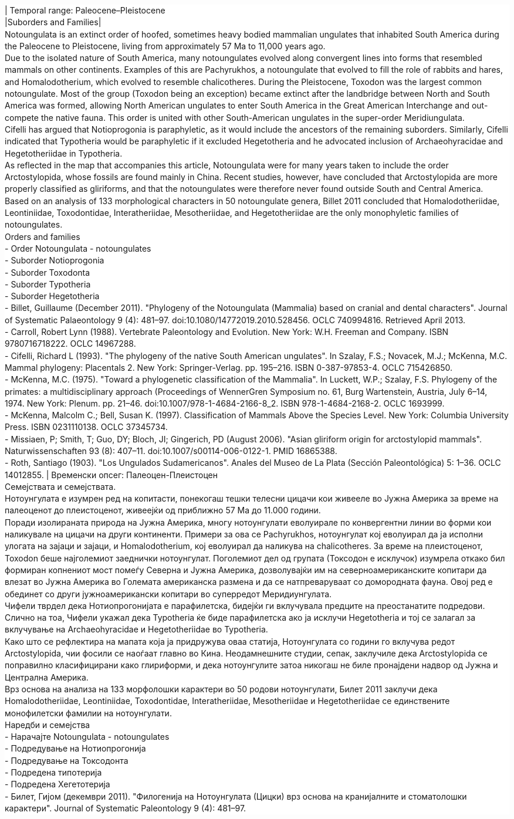 | Temporal range: Paleocene–Pleistocene<br/>&#124;Suborders and Families&#124;<br/>Notoungulata is an extinct order of hoofed, sometimes heavy bodied mammalian ungulates that inhabited South America during the Paleocene to Pleistocene, living from approximately 57 Ma to 11,000 years ago.<br/>Due to the isolated nature of South America, many notoungulates evolved along convergent lines into forms that resembled mammals on other continents. Examples of this are Pachyrukhos, a notoungulate that evolved to fill the role of rabbits and hares, and Homalodotherium, which evolved to resemble chalicotheres. During the Pleistocene, Toxodon was the largest common notoungulate. Most of the group (Toxodon being an exception) became extinct after the landbridge between North and South America was formed, allowing North American ungulates to enter South America in the Great American Interchange and out-compete the native fauna. This order is united with other South-American ungulates in the super-order Meridiungulata.<br/>Cifelli has argued that Notioprogonia is paraphyletic, as it would include the ancestors of the remaining suborders. Similarly, Cifelli indicated that Typotheria would be paraphyletic if it excluded Hegetotheria and he advocated inclusion of Archaeohyracidae and Hegetotheriidae in Typotheria.<br/>As reflected in the map that accompanies this article, Notoungulata were for many years taken to include the order Arctostylopida, whose fossils are found mainly in China. Recent studies, however, have concluded that Arctostylopida are more properly classified as gliriforms, and that the notoungulates were therefore never found outside South and Central America.<br/>Based on an analysis of 133 morphological characters in 50 notoungulate genera, Billet 2011 concluded that Homalodotheriidae, Leontiniidae, Toxodontidae, Interatheriidae, Mesotheriidae, and Hegetotheriidae are the only monophyletic families of notoungulates.<br/>Orders and families<br/>- Order Notoungulata - notoungulates<br/>- Suborder Notioprogonia<br/>- Suborder Toxodonta<br/>- Suborder Typotheria<br/>- Suborder Hegetotheria<br/>- Billet, Guillaume (December 2011). "Phylogeny of the Notoungulata (Mammalia) based on cranial and dental characters". Journal of Systematic Palaeontology 9 (4): 481–97. doi:10.1080/14772019.2010.528456. OCLC 740994816. Retrieved April 2013.<br/>- Carroll, Robert Lynn (1988). Vertebrate Paleontology and Evolution. New York: W.H. Freeman and Company. ISBN 9780716718222. OCLC 14967288.<br/>- Cifelli, Richard L (1993). "The phylogeny of the native South American ungulates". In Szalay, F.S.; Novacek, M.J.; McKenna, M.C. Mammal phylogeny: Placentals 2. New York: Springer-Verlag. pp. 195–216. ISBN 0-387-97853-4. OCLC 715426850.<br/>- McKenna, M.C. (1975). "Toward a phylogenetic classification of the Mammalia". In Luckett, W.P.; Szalay, F.S. Phylogeny of the primates: a multidisciplinary approach (Proceedings of WennerGren Symposium no. 61, Burg Wartenstein, Austria, July 6–14, 1974. New York: Plenum. pp. 21–46. doi:10.1007/978-1-4684-2166-8_2. ISBN 978-1-4684-2168-2. OCLC 1693999.<br/>- McKenna, Malcolm C.; Bell, Susan K. (1997). Classification of Mammals Above the Species Level. New York: Columbia University Press. ISBN 0231110138. OCLC 37345734.<br/>- Missiaen, P; Smith, T; Guo, DY; Bloch, JI; Gingerich, PD (August 2006). "Asian gliriform origin for arctostylopid mammals". Naturwissenschaften 93 (8): 407–11. doi:10.1007/s00114-006-0122-1. PMID 16865388.<br/>- Roth, Santiago (1903). "Los Ungulados Sudamericanos". Anales del Museo de La Plata (Sección Paleontológica) 5: 1–36. OCLC 14012855. | Временски опсег: Палеоцен-Плеистоцен<br/>Семејствата и семејствата.<br/>Нотоунгулата е изумрен ред на копитасти, понекогаш тешки телесни цицачи кои живееле во Јужна Америка за време на палеоценот до плеистоценот, живеејќи од приближно 57 Ma до 11.000 години.<br/>Поради изолираната природа на Јужна Америка, многу нотоунгулати еволуирале по конвергентни линии во форми кои наликувале на цицачи на други континенти. Примери за ова се Pachyrukhos, нотоунгулат кој еволуирал да ја исполни улогата на зајаци и зајаци, и Homalodotherium, кој еволуирал да наликува на chalicotheres. За време на плеистоценот, Toxodon беше најголемиот заеднички нотоунгулат. Поголемиот дел од групата (Токсодон е исклучок) изумрела откако бил формиран копнениот мост помеѓу Северна и Јужна Америка, дозволувајќи им на северноамериканските копитари да влезат во Јужна Америка во Големата американска размена и да се натпреваруваат со домородната фауна. Овој ред е обединет со други јужноамерикански копитари во суперредот Меридиунгулата.<br/>Чифели тврдел дека Нотиопрогонијата е парафилетска, бидејќи ги вклучувала предците на преостанатите подредови. Слично на тоа, Чифели укажал дека Typotheria ќе биде парафилетска ако ја исклучи Hegetotheria и тој се залагал за вклучување на Archaeohyracidae и Hegetotheriidae во Typotheria.<br/>Како што се рефлектира на мапата која ја придружува оваа статија, Нотоунгулата со години го вклучува редот Arctostylopida, чии фосили се наоѓаат главно во Кина. Неодамнешните студии, сепак, заклучиле дека Arctostylopida се поправилно класифицирани како глириформи, и дека нотоунгулите затоа никогаш не биле пронајдени надвор од Јужна и Централна Америка.<br/>Врз основа на анализа на 133 морфолошки карактери во 50 родови нотоунгулати, Билет 2011 заклучи дека Homalodotheriidae, Leontiniidae, Toxodontidae, Interatheriidae, Mesotheriidae и Hegetotheriidae се единствените монофилетски фамилии на нотоунгулати.<br/>Наредби и семејства<br/>- Нарачајте Notoungulata - notoungulates<br/>- Подредување на Нотиопрогонија<br/>- Подредување на Токсодонта<br/>- Подредена типотерија<br/>- Подредена Хегетотерија<br/>- Билет, Гијом (декември 2011). "Филогенија на Нотоунгулата (Цицки) врз основа на кранијалните и стоматолошки карактери". Journal of Systematic Paleontology 9 (4): 481–97.